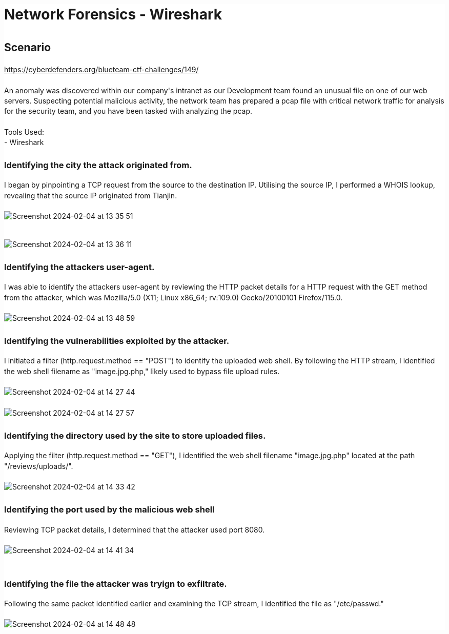 <h1>Network Forensics - Wireshark</h1>

<h2>Scenario</h2>
<a href="https://cyberdefenders.org/blueteam-ctf-challenges/149/">https://cyberdefenders.org/blueteam-ctf-challenges/149/</a>
<br><br>An anomaly was discovered within our company's intranet as our Development team found an unusual file on one of our web servers. Suspecting potential malicious activity, the network team has prepared a pcap file with critical network traffic for analysis for the security team, and you have been tasked with analyzing the pcap.
<br><br>
Tools Used:<br>
- Wireshark

<h3>Identifying the city the attack originated from.</h3>
I began by pinpointing a TCP request from the source to the destination IP. Utilising the source IP, I performed a WHOIS lookup, revealing that the source IP originated from Tianjin.<br><br>
<img width="1470" alt="Screenshot 2024-02-04 at 13 35 51" src="https://github.com/Rahul0902/network-forensics-wireshark/assets/44233038/6071f8f2-8f1e-496c-a5a6-397db4abc0f3">
<br><br>

![Screenshot 2024-02-04 at 13 36 11](https://github.com/Rahul0902/network-forensics-wireshark/assets/44233038/741a7a37-288e-4d4f-8cfe-94d9cf934b76)

<h3>Identifying the attackers user-agent.</h3>
I was able to identify the attackers user-agent by reviewing the HTTP packet details for a HTTP request with the GET method from the attacker, which was Mozilla/5.0 (X11; Linux x86_64; rv:109.0) Gecko/20100101 Firefox/115.0.<br><br>
<img width="1470" alt="Screenshot 2024-02-04 at 13 48 59" src="https://github.com/Rahul0902/network-forensics-wireshark/assets/44233038/98ec5066-6158-4d2b-9c1e-4d942e083417">

<h3>Identifying the vulnerabilities exploited by the attacker.</h3>
I initiated a filter (http.request.method == "POST") to identify the uploaded web shell. By following the HTTP stream, I identified the web shell filename as "image.jpg.php," likely used to bypass file upload rules.<br><br>
<img width="1470" alt="Screenshot 2024-02-04 at 14 27 44" src="https://github.com/Rahul0902/network-forensics-wireshark/assets/44233038/8f7fb301-5516-4a3c-b338-18d01b250bc4"><br><br>

<img width="1470" alt="Screenshot 2024-02-04 at 14 27 57" src="https://github.com/Rahul0902/network-forensics-wireshark/assets/44233038/103d9312-f414-49cf-9e49-e95abdd860f5">

<h3>Identifying the directory used by the site to store uploaded files.</h3>
Applying the filter (http.request.method == "GET"), I identified the web shell filename "image.jpg.php" located at the path "/reviews/uploads/".<br><br>
<img width="1470" alt="Screenshot 2024-02-04 at 14 33 42" src="https://github.com/Rahul0902/network-forensics-wireshark/assets/44233038/c8995795-bd8a-419a-ac7d-a1eb959bb7c4">

<h3>Identifying the port used by the malicious web shell</h3>
Reviewing TCP packet details, I determined that the attacker used port 8080.<br><br>
<img width="1470" alt="Screenshot 2024-02-04 at 14 41 34" src="https://github.com/Rahul0902/network-forensics-wireshark/assets/44233038/0dfe2441-76c4-4917-8e17-aa934fe5a061"><br><br>

<h3>Identifying the file the attacker was tryign to exfiltrate.</h3>
Following the same packet identified earlier and examining the TCP stream, I identified the file as "/etc/passwd."<br><br>
<img width="1470" alt="Screenshot 2024-02-04 at 14 48 48" src="https://github.com/Rahul0902/network-forensics-wireshark/assets/44233038/aa501687-c050-4cf1-9f8a-3896084ea9c9">
